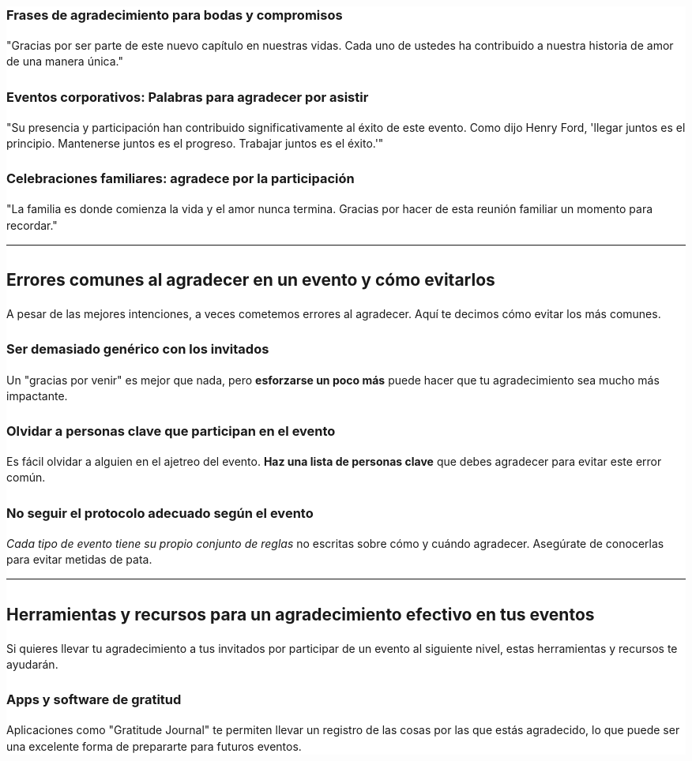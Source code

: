 ### Frases de agradecimiento para bodas y compromisos

"Gracias por ser parte de este nuevo capítulo en nuestras vidas. Cada uno de ustedes ha contribuido a nuestra historia de amor de una manera única."

### Eventos corporativos: Palabras para agradecer por asistir

"Su presencia y participación han contribuido significativamente al éxito de este evento. Como dijo Henry Ford, 'llegar juntos es el principio. Mantenerse juntos es el progreso. Trabajar juntos es el éxito.'"

### Celebraciones familiares: agradece por la participación

"La familia es donde comienza la vida y el amor nunca termina. Gracias por hacer de esta reunión familiar un momento para recordar."

----

## Errores comunes al agradecer en un evento y cómo evitarlos

A pesar de las mejores intenciones, a veces cometemos errores al agradecer. Aquí te decimos cómo evitar los más comunes.

### Ser demasiado genérico con los invitados

Un "gracias por venir" es mejor que nada, pero **esforzarse un poco más** puede hacer que tu agradecimiento sea mucho más impactante.

### Olvidar a personas clave que participan en el evento

Es fácil olvidar a alguien en el ajetreo del evento. **Haz una lista de personas clave** que debes agradecer para evitar este error común.

### No seguir el protocolo adecuado según el evento

*Cada tipo de evento tiene su propio conjunto de reglas* no escritas sobre cómo y cuándo agradecer. Asegúrate de conocerlas para evitar metidas de pata.

----

## Herramientas y recursos para un agradecimiento efectivo en tus eventos

Si quieres llevar tu agradecimiento a tus invitados por participar de un evento al siguiente nivel, estas herramientas y recursos te ayudarán.

### Apps y software de gratitud

Aplicaciones como "Gratitude Journal" te permiten llevar un registro de las cosas por las que estás agradecido, lo que puede ser una excelente forma de prepararte para futuros eventos.
